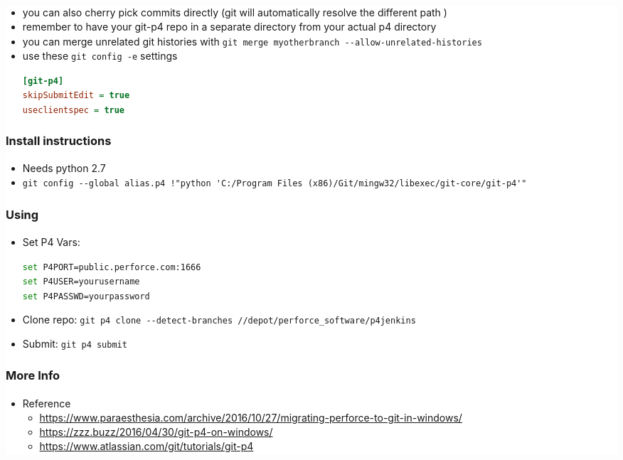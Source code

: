 - you can also cherry pick commits directly (git will automatically resolve the different path )
- remember to have your git-p4 repo in a separate directory from your actual p4 directory
- you can merge unrelated git histories with `git merge myotherbranch --allow-unrelated-histories`
- use these `git config -e` settings
  ```ini
  [git-p4]
  skipSubmitEdit = true
  useclientspec = true
  ```

### Install instructions

- Needs python 2.7
- `git config --global alias.p4 !"python 'C:/Program Files (x86)/Git/mingw32/libexec/git-core/git-p4'"`

### Using

- Set P4 Vars:
  ```bash
  set P4PORT=public.perforce.com:1666
  set P4USER=yourusername
  set P4PASSWD=yourpassword
  ```

- Clone repo: `git p4 clone --detect-branches //depot/perforce_software/p4jenkins`
- Submit: `git p4 submit`

### More Info

- Reference
  - <https://www.paraesthesia.com/archive/2016/10/27/migrating-perforce-to-git-in-windows/>
  - <https://zzz.buzz/2016/04/30/git-p4-on-windows/>
  - <https://www.atlassian.com/git/tutorials/git-p4>
